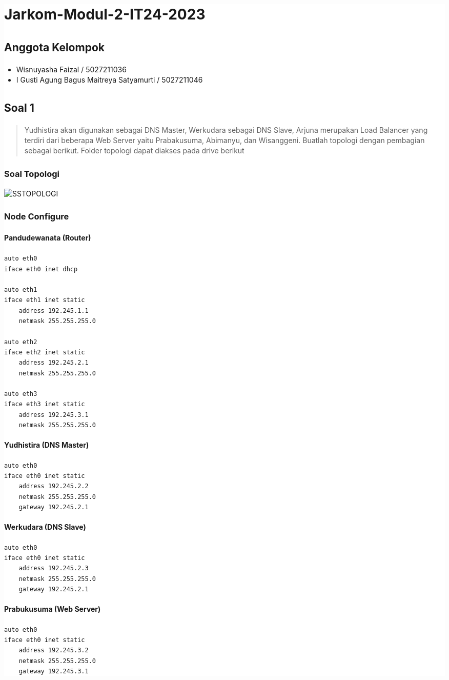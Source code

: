 
# Jarkom-Modul-2-IT24-2023

## Anggota Kelompok

- Wisnuyasha Faizal / 5027211036
- I Gusti Agung Bagus Maitreya Satyamurti / 5027211046

## Soal 1
> Yudhistira akan digunakan sebagai DNS Master, Werkudara sebagai DNS Slave, Arjuna merupakan Load Balancer yang terdiri dari beberapa Web Server yaitu Prabakusuma, Abimanyu, dan Wisanggeni. Buatlah topologi dengan pembagian sebagai berikut. Folder topologi dapat diakses pada drive berikut 

### Soal Topologi
![SSTOPOLOGI](https://github.com/wisnuyasha/Jarkom-Modul-2-IT24-2023/assets/100693456/ee6495ec-8052-4b52-bb32-65851d8fad12)

### Node Configure

#### Pandudewanata (Router)
```
auto eth0
iface eth0 inet dhcp

auto eth1
iface eth1 inet static
	address 192.245.1.1
	netmask 255.255.255.0

auto eth2
iface eth2 inet static
	address 192.245.2.1
	netmask 255.255.255.0

auto eth3
iface eth3 inet static
	address 192.245.3.1
	netmask 255.255.255.0
```
#### Yudhistira (DNS Master)
```
auto eth0
iface eth0 inet static
	address 192.245.2.2
	netmask 255.255.255.0
	gateway 192.245.2.1
```
#### Werkudara (DNS Slave)
```
auto eth0
iface eth0 inet static
	address 192.245.2.3
	netmask 255.255.255.0
	gateway 192.245.2.1
```
#### Prabukusuma (Web Server)
```
auto eth0
iface eth0 inet static
	address 192.245.3.2
	netmask 255.255.255.0
	gateway 192.245.3.1
```
